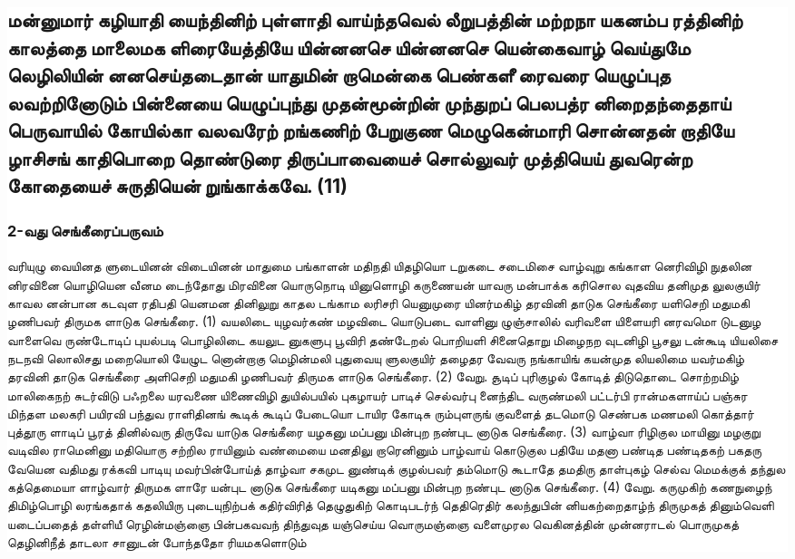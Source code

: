 மன்னுமார் கழியாதி யைந்தினிற் புள்ளாதி
வாய்ந்தவெல் லீறுபத்தின்
மற்றநா யகனம்ப ரத்தினிற் காலத்தை
மாலைமக ளிரையேத்தியே
யின்னனசெ யின்னனசெ யென்கைவாழ் வெய்துமே
லெழிலியின் னனசெய்தடைதான்
யாதுமின் றாமென்கை பெண்களீ ரைவரை
யெழுப்புத லவற்றினோடும்
பின்னையை யெழுப்புந்து முதன்மூன்றின் முந்துறப்
பெலபத்ர னிறைதந்தைதாய்
பெருவாயில் கோயில்கா வலவரேற் றங்கணிற்
பேறுகுண மெழுகென்மாரி
சொன்னதன் றாதியே ழாசிசங் காதிபொறை
தொண்டுரை திருப்பாவையைச்
சொல்லுவர் முத்தியெய் துவரென்ற கோதையைச்
சுருதியென் றுங்காக்கவே. (11)
----------------

### 2-வது செங்கீரைப்பருவம்

வரியுழு வையினத ளுடையினன் விடையினன் மாதுமை பங்காளன்
மதிநதி யிதழியொ டறுகடை சடைமிசை வாழ்வுறு கங்காள
னெரிவிழி நுதலின னிரவினை யொழியென வீனம டைந்தோது
மிரவினை யொருநொடி யினுளொழி கருணையன் யாவரு மன்பாக்க
கரிசொல வுதவிய தனிமுத லுலகுயிர் காவல னன்பான
கடவுள ரதிபதி யெனமன தினிலுறு காதல டங்காம
லரிசரி யெனுமுரை யினர்மகிழ் தரவினி தாடுக செங்கீரை
யளிசெறி மதுமகி ழணிபவர் திருமக ளாடுக செங்கீரை. (1)
வயலிடை யுழவர்கண் மழவிடை யொடுபடை வாளினு ழுஞ்சாலில்
வரிவளை யிளையரி னரவமொ டுடனுழ வாளைவெ ருண்டோடிப்
புயல்படி பொழிலிடை கயலுட னுகளுபு பூவிரி தண்டேறல்
பொறியளி சினைதொறு மிழைநற வுடனிழி பூசலு டன்கூடி
யியலிசை நடநவி லொலிசது மறையொலி யேழுட னொன்றாகு
மெழின்மலி புதுவையு ளுலகுயிர் தழைதர வேவரு நங்காயிங்
கயன்முத லியலிமை யவர்மகிழ் தரவினி தாடுக செங்கீரை
அளிசெறி மதுமகி ழணிபவர் திருமக ளாடுக செங்கீரை. (2)
வேறு.
சூடிப் புரிகுழல் கோடித் திடுதொடை சொற்றமிழ் மாலிகைநற்
சுடர்விடு பஃறலை யரவணை யிணைவிழி துயில்பயில் புகழாயர்
பாடிச் செல்வர்பு னைந்திட வருண்மலி பட்டர்பி ரான்மகளாய்ப்
பஞ்சுர மிந்தள மலகரி பயிரவி பந்துவ ராளிதினங்
கூடிக் கூடிப் பேடையொ டாயிர கோடிசு ரும்புளருங்
குவளைத் தடமொடு செண்பக மணமலி கொத்தார் புத்தூரு
ளாடிப் பூரத் தினில்வரு திருவே யாடுக செங்கீரை
யழகனு மப்பனு மின்புற நண்புட னாடுக செங்கீரை. (3)
வாழ்வா ரிழிகுல மாயினு மழகுறு வடிவில ராமெனினு
மதியொரு சற்றில ராயினும் வண்மையை மனதிலு றாரெனினும்
பாழ்வாய் கொடுகுல பதியே மதனா பண்டித பண்டிதகற்
பகதரு வேயென வதிமது ரக்கவி பாடியு மவர்பின்போய்த்
தாழ்வா சகமுட னுண்டிக் குழல்பவர் தம்மொடு கூடாதே
தமதிரு தாள்புகழ் செல்வ மெமக்குக் தந்துல கத்தெமையா
ளாழ்வார் திருமக ளாரே யன்புட னாடுக செங்கீரை
யடிகனு மப்பனு மின்புற நண்புட னாடுக செங்கீரை. (4)
வேறு.
கருமுகிற் கணநுழைந் திமிழ்பொழி லரங்கதாக்
கதலியிரு புடையுநிற்பக்
கதிர்விரித் தெழுதுகிற் கொடிபடர்ந் தெதிரெதிர்
கலந்துபின் னியகற்றைதாழ்ந்
திருமுகத் தினும்வெளி யடைப்பதைத் தள்ளியீ
ரெழின்மஞ்ஞை பின்பகவவந்
திந்துவுத யஞ்செய்ய வொருமஞ்ஞை வளைமுரல
வெகினத்தின் முன்னராடல்
பொருமுகத் தெழினிநீத் தாடலா சானுடன்
போந்ததோ ரியமகளொடும்